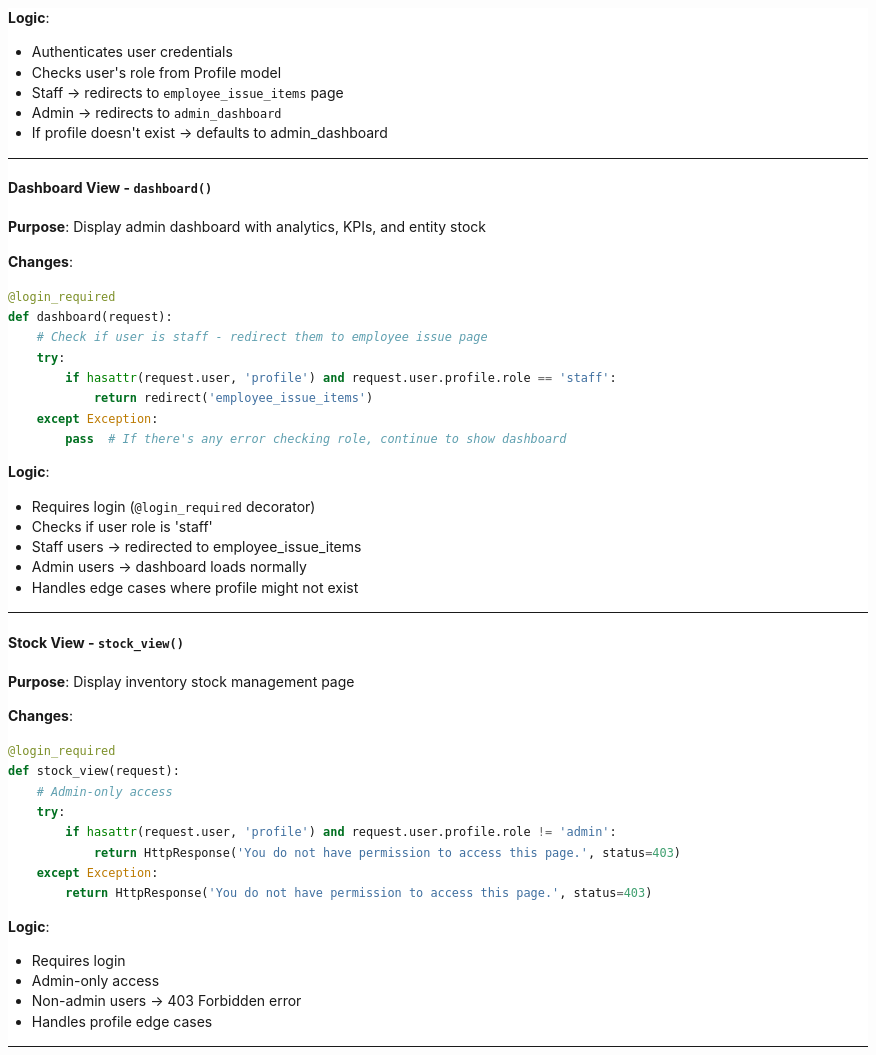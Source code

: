 **Logic**:
- Authenticates user credentials
- Checks user's role from Profile model
- Staff → redirects to `employee_issue_items` page
- Admin → redirects to `admin_dashboard`
- If profile doesn't exist → defaults to admin_dashboard

---

#### Dashboard View - `dashboard()`
**Purpose**: Display admin dashboard with analytics, KPIs, and entity stock

**Changes**:
```python
@login_required
def dashboard(request):
    # Check if user is staff - redirect them to employee issue page
    try:
        if hasattr(request.user, 'profile') and request.user.profile.role == 'staff':
            return redirect('employee_issue_items')
    except Exception:
        pass  # If there's any error checking role, continue to show dashboard
```

**Logic**:
- Requires login (`@login_required` decorator)
- Checks if user role is 'staff'
- Staff users → redirected to employee_issue_items
- Admin users → dashboard loads normally
- Handles edge cases where profile might not exist

---

#### Stock View - `stock_view()`
**Purpose**: Display inventory stock management page

**Changes**:
```python
@login_required
def stock_view(request):
    # Admin-only access
    try:
        if hasattr(request.user, 'profile') and request.user.profile.role != 'admin':
            return HttpResponse('You do not have permission to access this page.', status=403)
    except Exception:
        return HttpResponse('You do not have permission to access this page.', status=403)
```

**Logic**:
- Requires login
- Admin-only access
- Non-admin users → 403 Forbidden error
- Handles profile edge cases

---
